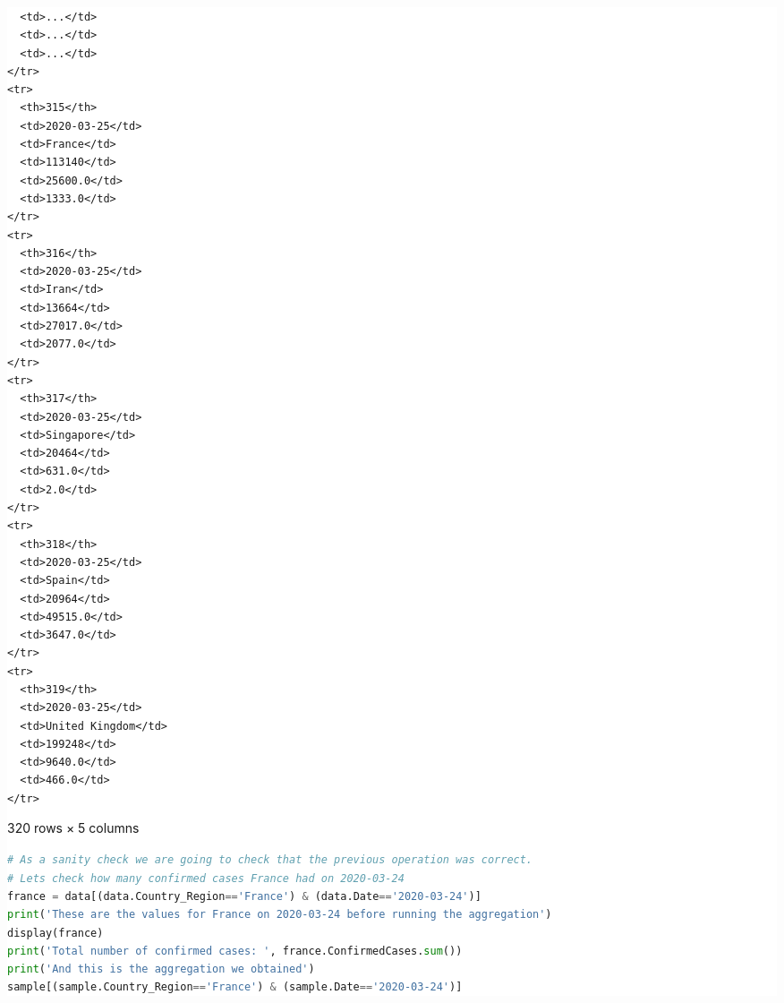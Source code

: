       <td>...</td>
      <td>...</td>
      <td>...</td>
    </tr>
    <tr>
      <th>315</th>
      <td>2020-03-25</td>
      <td>France</td>
      <td>113140</td>
      <td>25600.0</td>
      <td>1333.0</td>
    </tr>
    <tr>
      <th>316</th>
      <td>2020-03-25</td>
      <td>Iran</td>
      <td>13664</td>
      <td>27017.0</td>
      <td>2077.0</td>
    </tr>
    <tr>
      <th>317</th>
      <td>2020-03-25</td>
      <td>Singapore</td>
      <td>20464</td>
      <td>631.0</td>
      <td>2.0</td>
    </tr>
    <tr>
      <th>318</th>
      <td>2020-03-25</td>
      <td>Spain</td>
      <td>20964</td>
      <td>49515.0</td>
      <td>3647.0</td>
    </tr>
    <tr>
      <th>319</th>
      <td>2020-03-25</td>
      <td>United Kingdom</td>
      <td>199248</td>
      <td>9640.0</td>
      <td>466.0</td>
    </tr>
  </tbody>
</table>
<p>320 rows × 5 columns</p>
</div>




```python
# As a sanity check we are going to check that the previous operation was correct.
# Lets check how many confirmed cases France had on 2020-03-24
france = data[(data.Country_Region=='France') & (data.Date=='2020-03-24')]
print('These are the values for France on 2020-03-24 before running the aggregation')
display(france)
print('Total number of confirmed cases: ', france.ConfirmedCases.sum())
print('And this is the aggregation we obtained')
sample[(sample.Country_Region=='France') & (sample.Date=='2020-03-24')]
```
